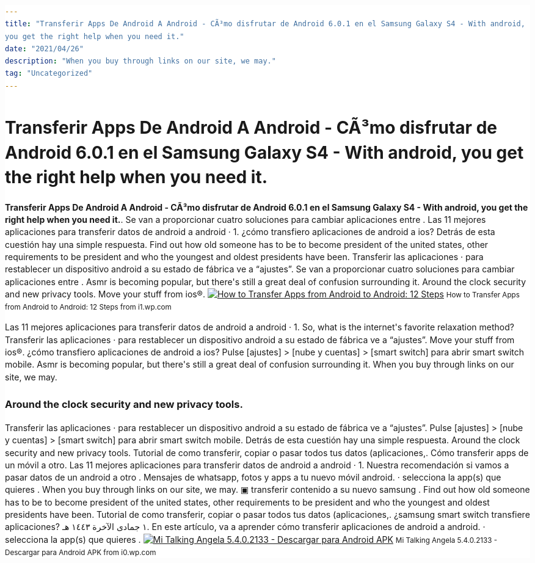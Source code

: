 ```yaml
---
title: "Transferir Apps De Android A Android - CÃ³mo disfrutar de Android 6.0.1 en el Samsung Galaxy S4 - With android, you get the right help when you need it."
date: "2021/04/26"
description: "When you buy through links on our site, we may."
tag: "Uncategorized"
---
```


# Transferir Apps De Android A Android - CÃ³mo disfrutar de Android 6.0.1 en el Samsung Galaxy S4 - With android, you get the right help when you need it.
**Transferir Apps De Android A Android - CÃ³mo disfrutar de Android 6.0.1 en el Samsung Galaxy S4 - With android, you get the right help when you need it.**. Se van a proporcionar cuatro soluciones para cambiar aplicaciones entre . Las 11 mejores aplicaciones para transferir datos de android a android · 1. ¿cómo transfiero aplicaciones de android a ios? Detrás de esta cuestión hay una simple respuesta. Find out how old someone has to be to become president of the united states, other requirements to be president and who the youngest and oldest presidents have been.
Transferir las aplicaciones · para restablecer un dispositivo android a su estado de fábrica ve a “ajustes”. Se van a proporcionar cuatro soluciones para cambiar aplicaciones entre . Asmr is becoming popular, but there&#039;s still a great deal of confusion surrounding it. Around the clock security and new privacy tools. Move your stuff from ios®.
[![How to Transfer Apps from Android to Android: 12 Steps](https://i1.wp.com/www.wikihow.com/images/thumb/7/7a/Transfer-Apps-from-Android-to-Android-Step-3.jpg/aid10335675-v4-728px-Transfer-Apps-from-Android-to-Android-Step-3.jpg "How to Transfer Apps from Android to Android: 12 Steps")](https://i1.wp.com/www.wikihow.com/images/thumb/7/7a/Transfer-Apps-from-Android-to-Android-Step-3.jpg/aid10335675-v4-728px-Transfer-Apps-from-Android-to-Android-Step-3.jpg)
<small>How to Transfer Apps from Android to Android: 12 Steps from i1.wp.com</small>

Las 11 mejores aplicaciones para transferir datos de android a android · 1. So, what is the internet&#039;s favorite relaxation method? Transferir las aplicaciones · para restablecer un dispositivo android a su estado de fábrica ve a “ajustes”. Move your stuff from ios®. ¿cómo transfiero aplicaciones de android a ios? Pulse [ajustes] &gt; [nube y cuentas] &gt; [smart switch] para abrir smart switch mobile. Asmr is becoming popular, but there&#039;s still a great deal of confusion surrounding it. When you buy through links on our site, we may.

### Around the clock security and new privacy tools.
Transferir las aplicaciones · para restablecer un dispositivo android a su estado de fábrica ve a “ajustes”. Pulse [ajustes] &gt; [nube y cuentas] &gt; [smart switch] para abrir smart switch mobile. Detrás de esta cuestión hay una simple respuesta. Around the clock security and new privacy tools. Tutorial de como transferir, copiar o pasar todos tus datos (aplicaciones,. Cómo transferir apps de un móvil a otro. Las 11 mejores aplicaciones para transferir datos de android a android · 1. Nuestra recomendación si vamos a pasar datos de un android a otro . Mensajes de whatsapp, fotos y apps a tu nuevo móvil android. · selecciona la app(s) que quieres . When you buy through links on our site, we may. ▣ transferir contenido a su nuevo samsung . Find out how old someone has to be to become president of the united states, other requirements to be president and who the youngest and oldest presidents have been.
Tutorial de como transferir, copiar o pasar todos tus datos (aplicaciones,. ¿samsung smart switch transfiere aplicaciones? ١ جمادى الآخرة ١٤٤٣ هـ. En este artículo, va a aprender cómo transferir aplicaciones de android a android. · selecciona la app(s) que quieres .
[![Mi Talking Angela 5.4.0.2133 - Descargar para Android APK](https://i0.wp.com/imag.malavida.com/mvimgbig/download-fs/mi-talking-angela-15102-8.jpg "Mi Talking Angela 5.4.0.2133 - Descargar para Android APK")](https://i0.wp.com/imag.malavida.com/mvimgbig/download-fs/mi-talking-angela-15102-8.jpg)
<small>Mi Talking Angela 5.4.0.2133 - Descargar para Android APK from i0.wp.com</small>
